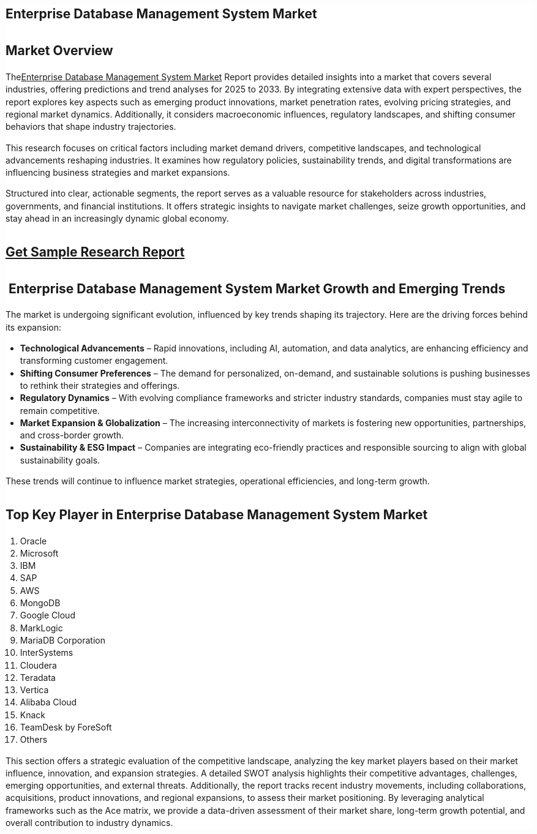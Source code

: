 <h2>Enterprise Database Management System Market</h2>
<h2>Market Overview</h2>
<p>The<a href="https://marketstrides.com/report/enterprise-database-management-system-market">Enterprise Database Management System Market</a>&nbsp;Report provides detailed insights into a market that covers several industries, offering predictions and trend analyses for 2025 to 2033. By integrating extensive data with expert perspectives, the report explores key aspects such as emerging product innovations, market penetration rates, evolving pricing strategies, and regional market dynamics. Additionally, it considers macroeconomic influences, regulatory landscapes, and shifting consumer behaviors that shape industry trajectories.</p>
<p>This research focuses on critical factors including market demand drivers, competitive landscapes, and technological advancements reshaping industries. It examines how regulatory policies, sustainability trends, and digital transformations are influencing business strategies and market expansions.</p>
<p>Structured into clear, actionable segments, the report serves as a valuable resource for stakeholders across industries, governments, and financial institutions. It offers strategic insights to navigate market challenges, seize growth opportunities, and stay ahead in an increasingly dynamic global economy.</p>
<h2><a href="https://marketstrides.com/request-sample/enterprise-database-management-system-market">Get Sample Research Report</a></h2>
<h2>&nbsp;Enterprise Database Management System Market Growth and Emerging Trends</h2>
<p>The market is undergoing significant evolution, influenced by key trends shaping its trajectory. Here are the driving forces behind its expansion:</p>
<ul>
<li><strong>Technological Advancements</strong> &ndash; Rapid innovations, including AI, automation, and data analytics, are enhancing efficiency and transforming customer engagement.</li>
<li><strong>Shifting Consumer Preferences</strong> &ndash; The demand for personalized, on-demand, and sustainable solutions is pushing businesses to rethink their strategies and offerings.</li>
<li><strong>Regulatory Dynamics</strong> &ndash; With evolving compliance frameworks and stricter industry standards, companies must stay agile to remain competitive.</li>
<li><strong>Market Expansion &amp; Globalization</strong> &ndash; The increasing interconnectivity of markets is fostering new opportunities, partnerships, and cross-border growth.</li>
<li><strong>Sustainability &amp; ESG Impact</strong> &ndash; Companies are integrating eco-friendly practices and responsible sourcing to align with global sustainability goals.</li>
</ul>
<p>These trends will continue to influence market strategies, operational efficiencies, and long-term growth.</p>
<h2>Top Key Player in Enterprise Database Management System Market</h2>
<ol>
<li>Oracle</li>
<li>Microsoft</li>
<li>IBM</li>
<li>SAP</li>
<li>AWS</li>
<li>MongoDB</li>
<li>Google Cloud</li>
<li>MarkLogic</li>
<li>MariaDB Corporation</li>
<li>InterSystems</li>
<li>Cloudera</li>
<li>Teradata</li>
<li>Vertica</li>
<li>Alibaba Cloud</li>
<li>Knack</li>
<li>TeamDesk by ForeSoft</li>
<li>Others</li>
</ol>
<p>This section offers a strategic evaluation of the competitive landscape, analyzing the key market players based on their market influence, innovation, and expansion strategies. A detailed SWOT analysis highlights their competitive advantages, challenges, emerging opportunities, and external threats. Additionally, the report tracks recent industry movements, including collaborations, acquisitions, product innovations, and regional expansions, to assess their market positioning. By leveraging analytical frameworks such as the Ace matrix, we provide a data-driven assessment of their market share, long-term growth potential, and overall contribution to industry dynamics.</p>